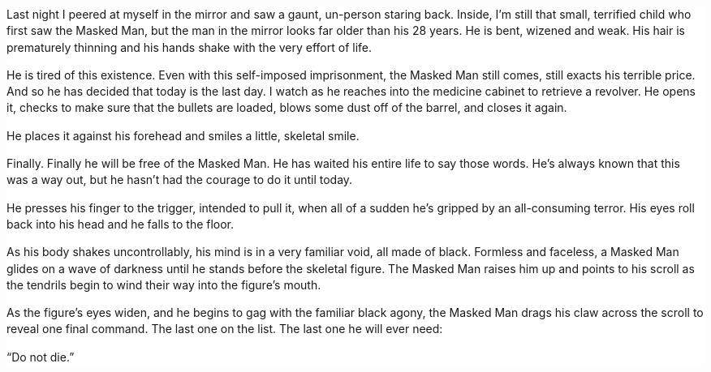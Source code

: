 Last night I peered at myself in the mirror and saw a gaunt, un-person staring back. Inside, I’m still that small, terrified child who first saw the Masked Man, but the man in the mirror looks far older than his 28 years. He is bent, wizened and weak. His hair is prematurely thinning and his hands shake with the very effort of life.

He is tired of this existence. Even with this self-imposed imprisonment, the Masked Man still comes, still exacts his terrible price. And so he has decided that today is the last day. I watch as he reaches into the medicine cabinet to retrieve a revolver. He opens it, checks to make sure that the bullets are loaded, blows some dust off of the barrel, and closes it again.

He places it against his forehead and smiles a little, skeletal smile. 

Finally. Finally he will be free of the Masked Man. He has waited his entire life to say those words. He’s always known that this was a way out, but he hasn’t had the courage to do it until today. 

He presses his finger to the trigger, intended to pull it, when all of a sudden he’s gripped by an all-consuming terror. His eyes roll back into his head and he falls to the floor. 

As his body shakes uncontrollably, his mind is in a very familiar void, all made of black. Formless and faceless, a Masked Man glides on a wave of darkness until he stands before the skeletal figure. The Masked Man raises him up and points to his scroll as the tendrils begin to wind their way into the figure’s mouth.

As the figure’s eyes widen, and he begins to gag with the familiar black agony, the Masked Man drags his claw across the scroll to reveal one final command. The last one on the list. The last one he will ever need:

“Do not die.”

